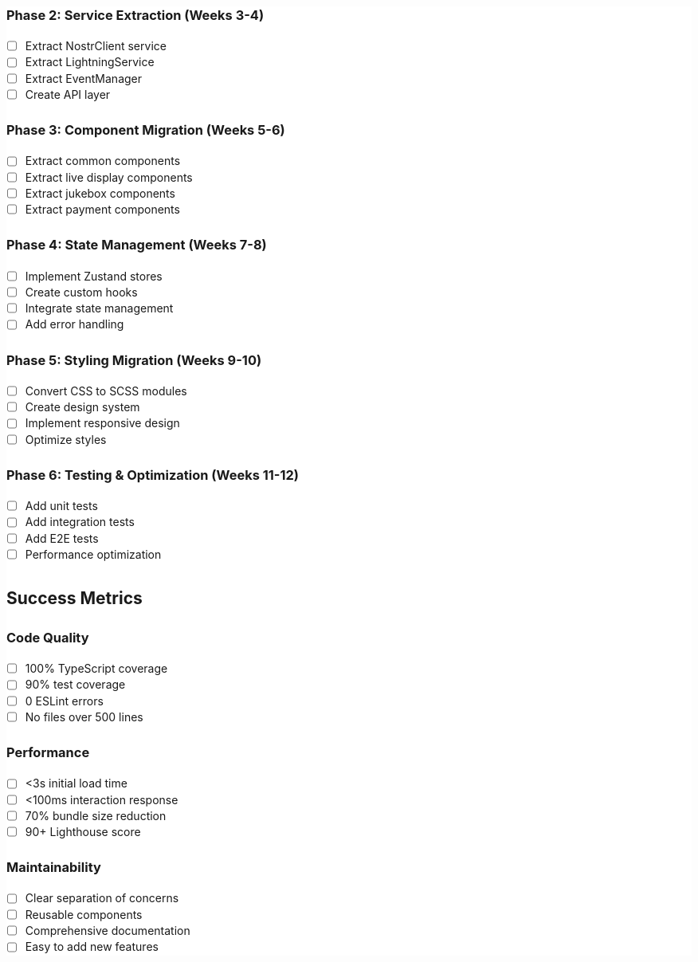 ### Phase 2: Service Extraction (Weeks 3-4)
- [ ] Extract NostrClient service
- [ ] Extract LightningService
- [ ] Extract EventManager
- [ ] Create API layer

### Phase 3: Component Migration (Weeks 5-6)
- [ ] Extract common components
- [ ] Extract live display components
- [ ] Extract jukebox components
- [ ] Extract payment components

### Phase 4: State Management (Weeks 7-8)
- [ ] Implement Zustand stores
- [ ] Create custom hooks
- [ ] Integrate state management
- [ ] Add error handling

### Phase 5: Styling Migration (Weeks 9-10)
- [ ] Convert CSS to SCSS modules
- [ ] Create design system
- [ ] Implement responsive design
- [ ] Optimize styles

### Phase 6: Testing & Optimization (Weeks 11-12)
- [ ] Add unit tests
- [ ] Add integration tests
- [ ] Add E2E tests
- [ ] Performance optimization

## Success Metrics

### Code Quality
- [ ] 100% TypeScript coverage
- [ ] 90% test coverage
- [ ] 0 ESLint errors
- [ ] No files over 500 lines

### Performance
- [ ] <3s initial load time
- [ ] <100ms interaction response
- [ ] 70% bundle size reduction
- [ ] 90+ Lighthouse score

### Maintainability
- [ ] Clear separation of concerns
- [ ] Reusable components
- [ ] Comprehensive documentation
- [ ] Easy to add new features
